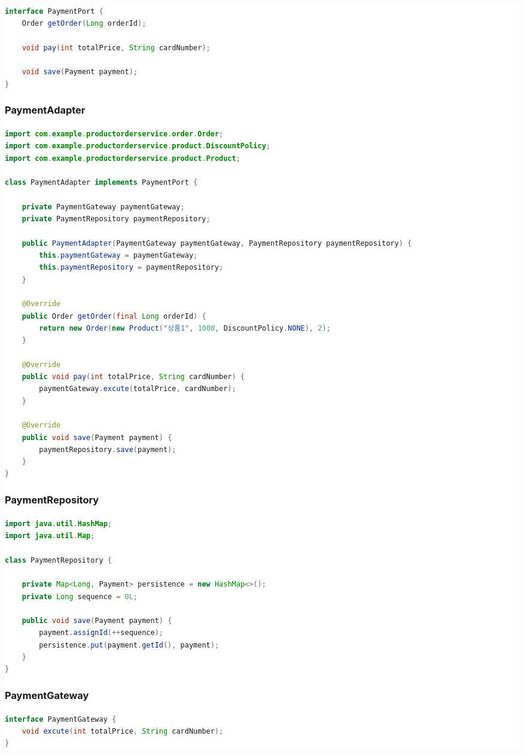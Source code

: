```java
interface PaymentPort {
    Order getOrder(Long orderId);

    void pay(int totalPrice, String cardNumber);

    void save(Payment payment);
}
```
### PaymentAdapter
```java
import com.example.productorderservice.order.Order;
import com.example.productorderservice.product.DiscountPolicy;
import com.example.productorderservice.product.Product;

class PaymentAdapter implements PaymentPort {

    private PaymentGateway paymentGateway;
    private PaymentRepository paymentRepository;

    public PaymentAdapter(PaymentGateway paymentGateway, PaymentRepository paymentRepository) {
        this.paymentGateway = paymentGateway;
        this.paymentRepository = paymentRepository;
    }

    @Override
    public Order getOrder(final Long orderId) {
        return new Order(new Product("상품1", 1000, DiscountPolicy.NONE), 2);
    }

    @Override
    public void pay(int totalPrice, String cardNumber) {
        paymentGateway.excute(totalPrice, cardNumber);
    }

    @Override
    public void save(Payment payment) {
        paymentRepository.save(payment);
    }
}

```
### PaymentRepository
```java
import java.util.HashMap;
import java.util.Map;

class PaymentRepository {

    private Map<Long, Payment> persistence = new HashMap<>();
    private Long sequence = 0L;

    public void save(Payment payment) {
        payment.assignId(++sequence);
        persistence.put(payment.getId(), payment);
    }
}
```
### PaymentGateway
```java
interface PaymentGateway {
    void excute(int totalPrice, String cardNumber);
}
```